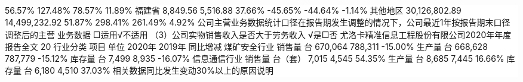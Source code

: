 56.57%
127.48%
78.57%
11.89%
福建省
8,849.56
5,516.88
37.66%
-45.65%
-44.64%
-1.14%
其他地区
30,126,802.89
14,499,232.92
51.87%
298.41%
261.49%
4.92%
公司主营业务数据统计口径在报告期发生调整的情况下，公司最近1年按报告期末口径调整后的主营
业务数据
□适用√不适用
（3）公司实物销售收入是否大于劳务收入
√是□否
尤洛卡精准信息工程股份有限公司2020年年度报告全文
20
行业分类
项目
单位
2020年
2019年
同比增减
煤矿安全行业
销售量
台
670,064
788,311
-15.00%
生产量
台
668,628
787,779
-15.12%
库存量
台
7,499
8,935
-16.07%
信息通信行业
销售量
台（套）
7,015
4,545
54.35%
生产量
台
8,685
7,445
16.66%
库存量
台
6,180
4,510
37.03%
相关数据同比发生变动30%以上的原因说明